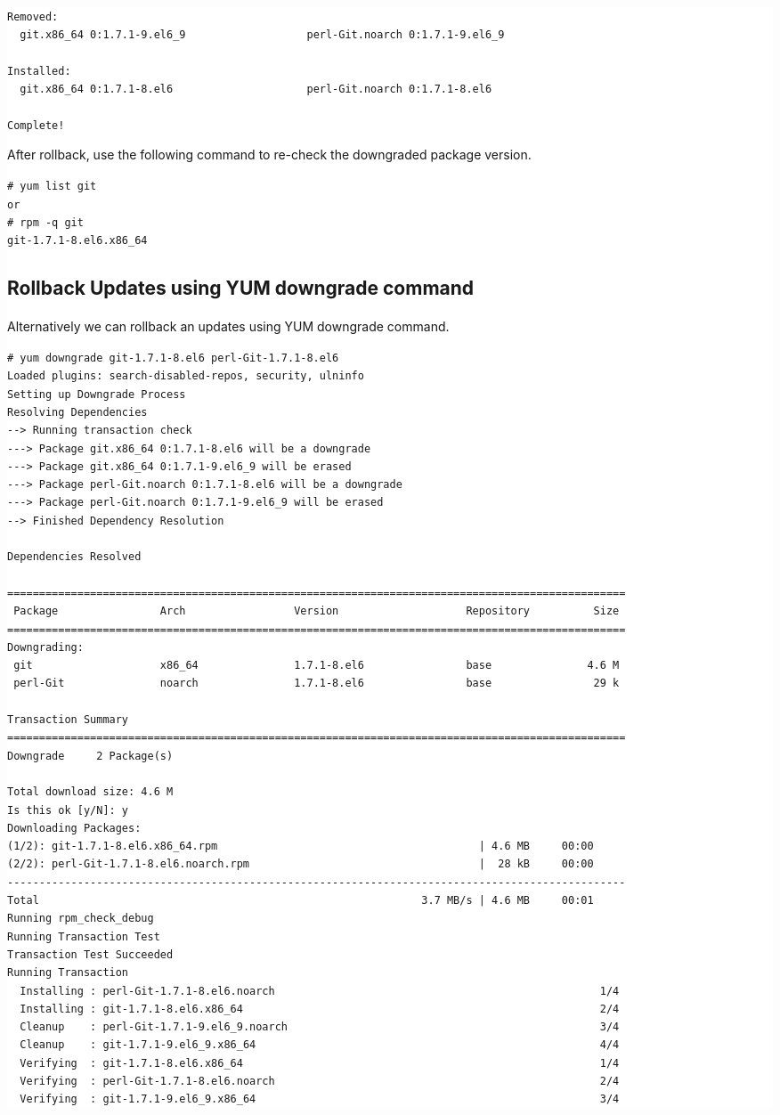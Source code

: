```
Removed:
  git.x86_64 0:1.7.1-9.el6_9                   perl-Git.noarch 0:1.7.1-9.el6_9

Installed:
  git.x86_64 0:1.7.1-8.el6                     perl-Git.noarch 0:1.7.1-8.el6

Complete!
```

After rollback, use the following command to re-check the downgraded package version.

```
# yum list git
or
# rpm -q git
git-1.7.1-8.el6.x86_64
```

## Rollback Updates using YUM downgrade command

Alternatively we can rollback an updates using YUM downgrade command.

```
# yum downgrade git-1.7.1-8.el6 perl-Git-1.7.1-8.el6
Loaded plugins: search-disabled-repos, security, ulninfo
Setting up Downgrade Process
Resolving Dependencies
--> Running transaction check
---> Package git.x86_64 0:1.7.1-8.el6 will be a downgrade
---> Package git.x86_64 0:1.7.1-9.el6_9 will be erased
---> Package perl-Git.noarch 0:1.7.1-8.el6 will be a downgrade
---> Package perl-Git.noarch 0:1.7.1-9.el6_9 will be erased
--> Finished Dependency Resolution

Dependencies Resolved

=================================================================================================
 Package                Arch                 Version                    Repository          Size
=================================================================================================
Downgrading:
 git                    x86_64               1.7.1-8.el6                base               4.6 M
 perl-Git               noarch               1.7.1-8.el6                base                29 k

Transaction Summary
=================================================================================================
Downgrade     2 Package(s)

Total download size: 4.6 M
Is this ok [y/N]: y
Downloading Packages:
(1/2): git-1.7.1-8.el6.x86_64.rpm                                         | 4.6 MB     00:00
(2/2): perl-Git-1.7.1-8.el6.noarch.rpm                                    |  28 kB     00:00
-------------------------------------------------------------------------------------------------
Total                                                            3.7 MB/s | 4.6 MB     00:01
Running rpm_check_debug
Running Transaction Test
Transaction Test Succeeded
Running Transaction
  Installing : perl-Git-1.7.1-8.el6.noarch                                                   1/4
  Installing : git-1.7.1-8.el6.x86_64                                                        2/4
  Cleanup    : perl-Git-1.7.1-9.el6_9.noarch                                                 3/4
  Cleanup    : git-1.7.1-9.el6_9.x86_64                                                      4/4
  Verifying  : git-1.7.1-8.el6.x86_64                                                        1/4
  Verifying  : perl-Git-1.7.1-8.el6.noarch                                                   2/4
  Verifying  : git-1.7.1-9.el6_9.x86_64                                                      3/4
```